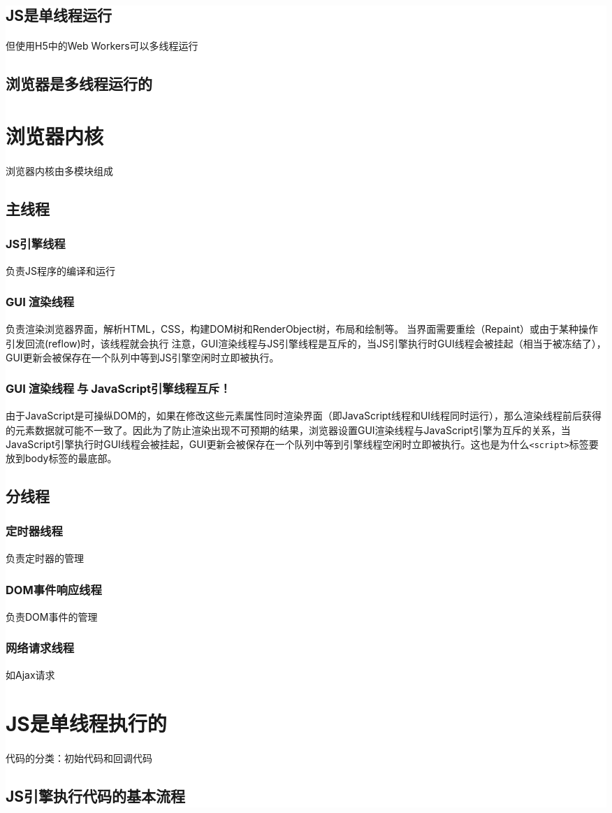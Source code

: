 ## JS是单线程运行

但使用H5中的Web Workers可以多线程运行

## 浏览器是多线程运行的

# 浏览器内核

浏览器内核由多模块组成

## 主线程

### JS引擎线程

负责JS程序的编译和运行

### GUI 渲染线程

负责渲染浏览器界面，解析HTML，CSS，构建DOM树和RenderObject树，布局和绘制等。
当界面需要重绘（Repaint）或由于某种操作引发回流(reflow)时，该线程就会执行
注意，GUI渲染线程与JS引擎线程是互斥的，当JS引擎执行时GUI线程会被挂起（相当于被冻结了），GUI更新会被保存在一个队列中等到JS引擎空闲时立即被执行。

### GUI 渲染线程 与 JavaScript引擎线程互斥！
由于JavaScript是可操纵DOM的，如果在修改这些元素属性同时渲染界面（即JavaScript线程和UI线程同时运行），那么渲染线程前后获得的元素数据就可能不一致了。因此为了防止渲染出现不可预期的结果，浏览器设置GUI渲染线程与JavaScript引擎为互斥的关系，当JavaScript引擎执行时GUI线程会被挂起，GUI更新会被保存在一个队列中等到引擎线程空闲时立即被执行。这也是为什么`<script>`标签要放到body标签的最底部。

## 分线程

### 定时器线程

负责定时器的管理

### DOM事件响应线程

负责DOM事件的管理

### 网络请求线程

如Ajax请求


# JS是单线程执行的

代码的分类：初始代码和回调代码

## JS引擎执行代码的基本流程
